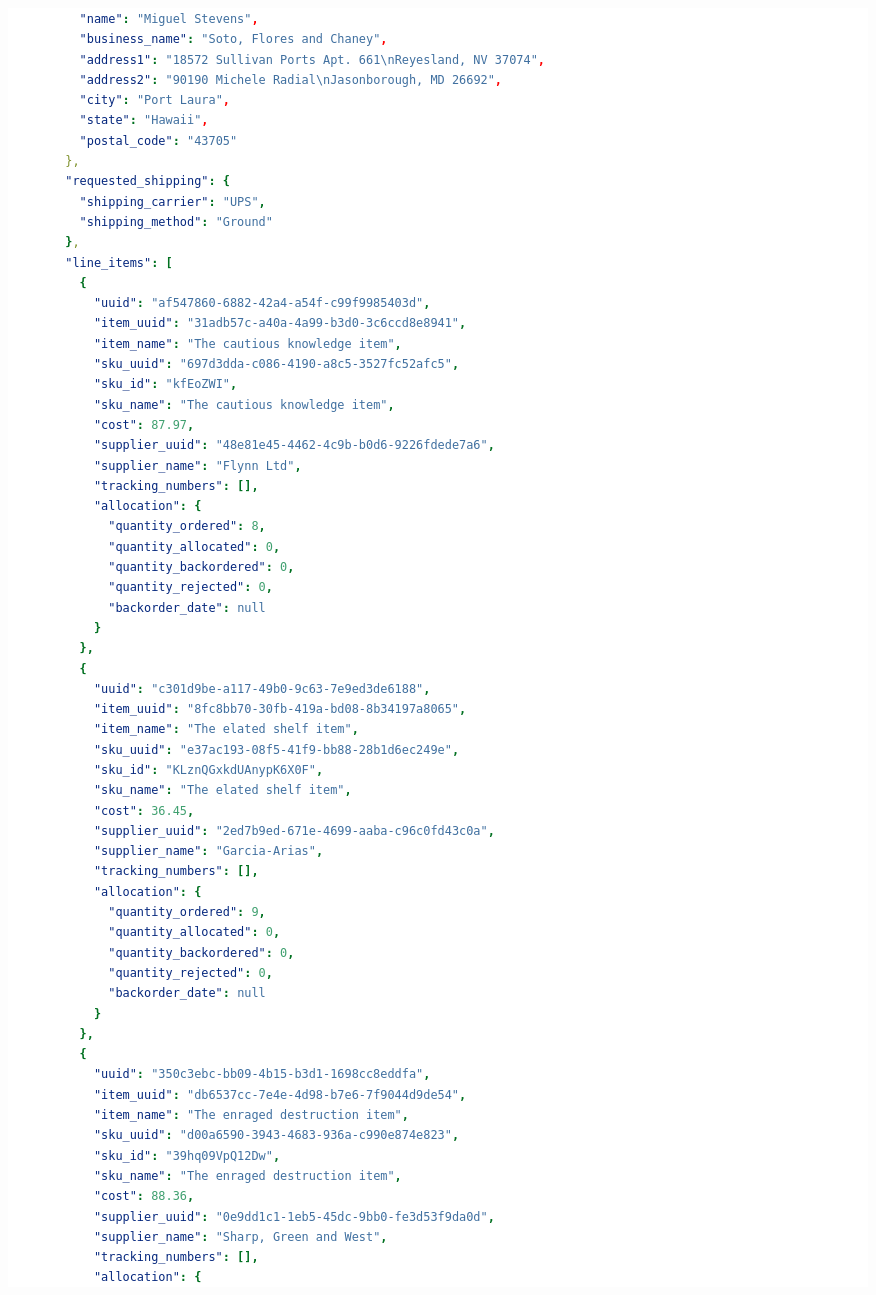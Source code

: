 ```yaml
          "name": "Miguel Stevens",
          "business_name": "Soto, Flores and Chaney",
          "address1": "18572 Sullivan Ports Apt. 661\nReyesland, NV 37074",
          "address2": "90190 Michele Radial\nJasonborough, MD 26692",
          "city": "Port Laura",
          "state": "Hawaii",
          "postal_code": "43705"
        },
        "requested_shipping": {
          "shipping_carrier": "UPS",
          "shipping_method": "Ground"
        },
        "line_items": [
          {
            "uuid": "af547860-6882-42a4-a54f-c99f9985403d",
            "item_uuid": "31adb57c-a40a-4a99-b3d0-3c6ccd8e8941",
            "item_name": "The cautious knowledge item",
            "sku_uuid": "697d3dda-c086-4190-a8c5-3527fc52afc5",
            "sku_id": "kfEoZWI",
            "sku_name": "The cautious knowledge item",
            "cost": 87.97,
            "supplier_uuid": "48e81e45-4462-4c9b-b0d6-9226fdede7a6",
            "supplier_name": "Flynn Ltd",
            "tracking_numbers": [],
            "allocation": {
              "quantity_ordered": 8,
              "quantity_allocated": 0,
              "quantity_backordered": 0,
              "quantity_rejected": 0,
              "backorder_date": null
            }
          },
          {
            "uuid": "c301d9be-a117-49b0-9c63-7e9ed3de6188",
            "item_uuid": "8fc8bb70-30fb-419a-bd08-8b34197a8065",
            "item_name": "The elated shelf item",
            "sku_uuid": "e37ac193-08f5-41f9-bb88-28b1d6ec249e",
            "sku_id": "KLznQGxkdUAnypK6X0F",
            "sku_name": "The elated shelf item",
            "cost": 36.45,
            "supplier_uuid": "2ed7b9ed-671e-4699-aaba-c96c0fd43c0a",
            "supplier_name": "Garcia-Arias",
            "tracking_numbers": [],
            "allocation": {
              "quantity_ordered": 9,
              "quantity_allocated": 0,
              "quantity_backordered": 0,
              "quantity_rejected": 0,
              "backorder_date": null
            }
          },
          {
            "uuid": "350c3ebc-bb09-4b15-b3d1-1698cc8eddfa",
            "item_uuid": "db6537cc-7e4e-4d98-b7e6-7f9044d9de54",
            "item_name": "The enraged destruction item",
            "sku_uuid": "d00a6590-3943-4683-936a-c990e874e823",
            "sku_id": "39hq09VpQ12Dw",
            "sku_name": "The enraged destruction item",
            "cost": 88.36,
            "supplier_uuid": "0e9dd1c1-1eb5-45dc-9bb0-fe3d53f9da0d",
            "supplier_name": "Sharp, Green and West",
            "tracking_numbers": [],
            "allocation": {
```